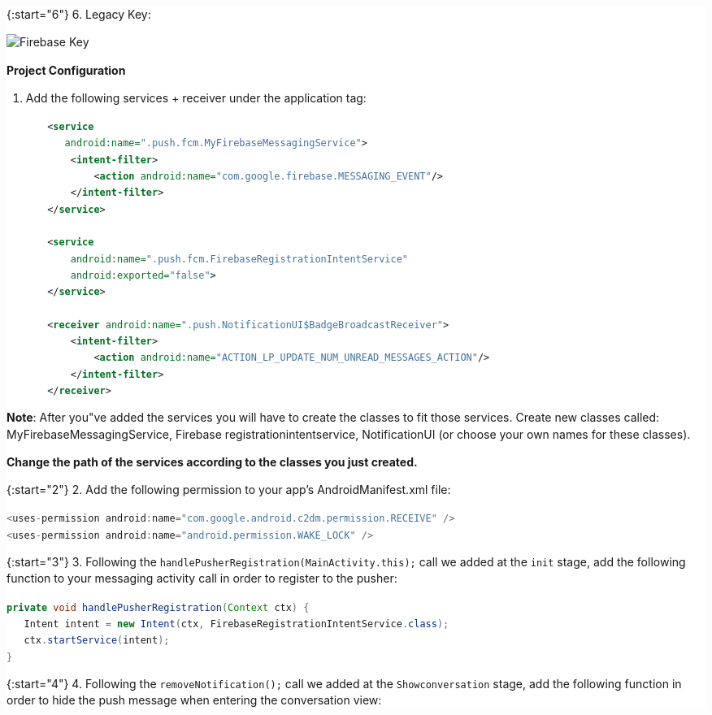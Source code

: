 {:start="6"}
6. Legacy Key:

![Firebase Key](img/firebasekey.png)

**Project Configuration**

1. Add the following services + receiver under the application tag:

```xml
       <service
          android:name=".push.fcm.MyFirebaseMessagingService">
           <intent-filter>
               <action android:name="com.google.firebase.MESSAGING_EVENT"/>
           </intent-filter>
       </service>

       <service
           android:name=".push.fcm.FirebaseRegistrationIntentService"
           android:exported="false">
       </service>

       <receiver android:name=".push.NotificationUI$BadgeBroadcastReceiver">
           <intent-filter>
               <action android:name="ACTION_LP_UPDATE_NUM_UNREAD_MESSAGES_ACTION"/>
           </intent-filter>
       </receiver>
```


**Note**: After you"ve added the services you will have to create the classes to fit those services. Create new classes called: MyFirebaseMessagingService, Firebase registrationintentservice, NotificationUI (or choose your own names for these classes).

**Change the path of the services according to the classes you just created.**

{:start="2"}
2. Add the following permission to your app’s AndroidManifest.xml file:

```java
<uses-permission android:name="com.google.android.c2dm.permission.RECEIVE" />
<uses-permission android:name="android.permission.WAKE_LOCK" />
```

{:start="3"}
3. Following the `handlePusherRegistration(MainActivity.this);` call we added at the `init` stage, add the following function to your messaging activity call in order to register to the pusher:

```java
private void handlePusherRegistration(Context ctx) {
   Intent intent = new Intent(ctx, FirebaseRegistrationIntentService.class);
   ctx.startService(intent);
}
```

{:start="4"}
4. Following the `removeNotification();` call we added at the `Showconversation` stage, add the following function in order to hide the push message when entering the conversation view:
